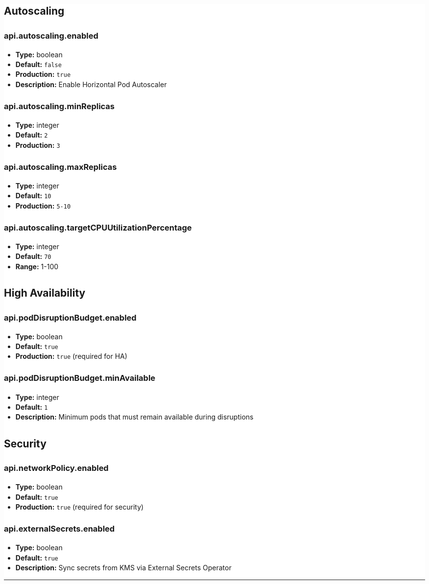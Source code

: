 ## Autoscaling

### api.autoscaling.enabled
- **Type:** boolean
- **Default:** `false`
- **Production:** `true`
- **Description:** Enable Horizontal Pod Autoscaler

### api.autoscaling.minReplicas
- **Type:** integer
- **Default:** `2`
- **Production:** `3`

### api.autoscaling.maxReplicas
- **Type:** integer
- **Default:** `10`
- **Production:** `5-10`

### api.autoscaling.targetCPUUtilizationPercentage
- **Type:** integer
- **Default:** `70`
- **Range:** 1-100

## High Availability

### api.podDisruptionBudget.enabled
- **Type:** boolean
- **Default:** `true`
- **Production:** `true` (required for HA)

### api.podDisruptionBudget.minAvailable
- **Type:** integer
- **Default:** `1`
- **Description:** Minimum pods that must remain available during disruptions

## Security

### api.networkPolicy.enabled
- **Type:** boolean
- **Default:** `true`
- **Production:** `true` (required for security)

### api.externalSecrets.enabled
- **Type:** boolean
- **Default:** `true`
- **Description:** Sync secrets from KMS via External Secrets Operator

---